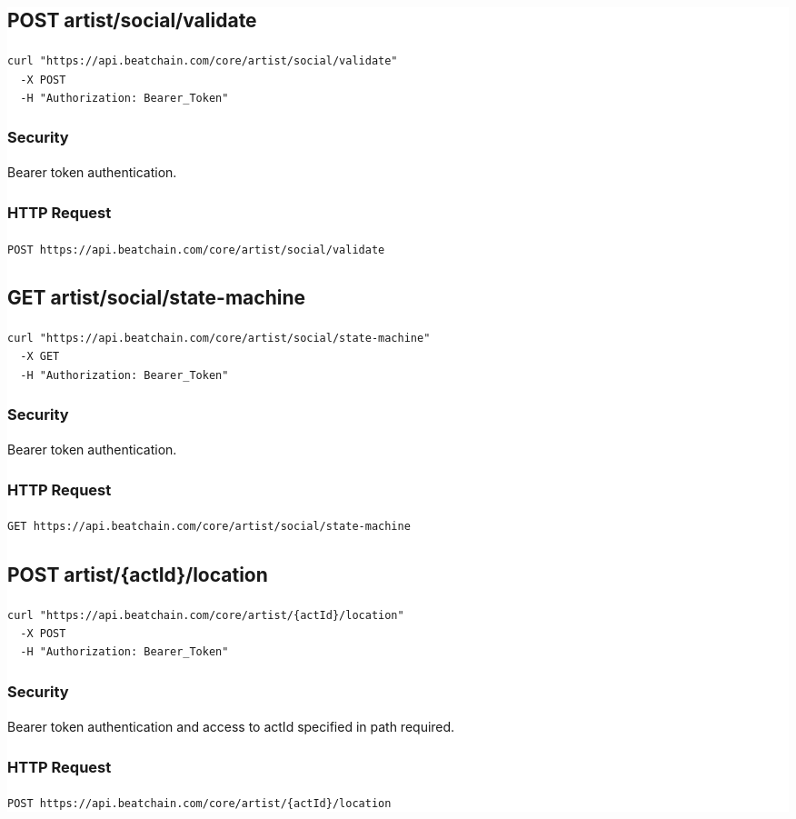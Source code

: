   
## POST artist/social/validate

```shell
curl "https://api.beatchain.com/core/artist/social/validate"
  -X POST
  -H "Authorization: Bearer_Token"
```



### Security
Bearer token authentication.

### HTTP Request

`POST https://api.beatchain.com/core/artist/social/validate`


  
## GET artist/social/state-machine

```shell
curl "https://api.beatchain.com/core/artist/social/state-machine"
  -X GET
  -H "Authorization: Bearer_Token"
```



### Security
Bearer token authentication.

### HTTP Request

`GET https://api.beatchain.com/core/artist/social/state-machine`


  
## POST artist/{actId}/location

```shell
curl "https://api.beatchain.com/core/artist/{actId}/location"
  -X POST
  -H "Authorization: Bearer_Token"
```



### Security
Bearer token authentication and access to actId specified in path required.

### HTTP Request

`POST https://api.beatchain.com/core/artist/{actId}/location`
